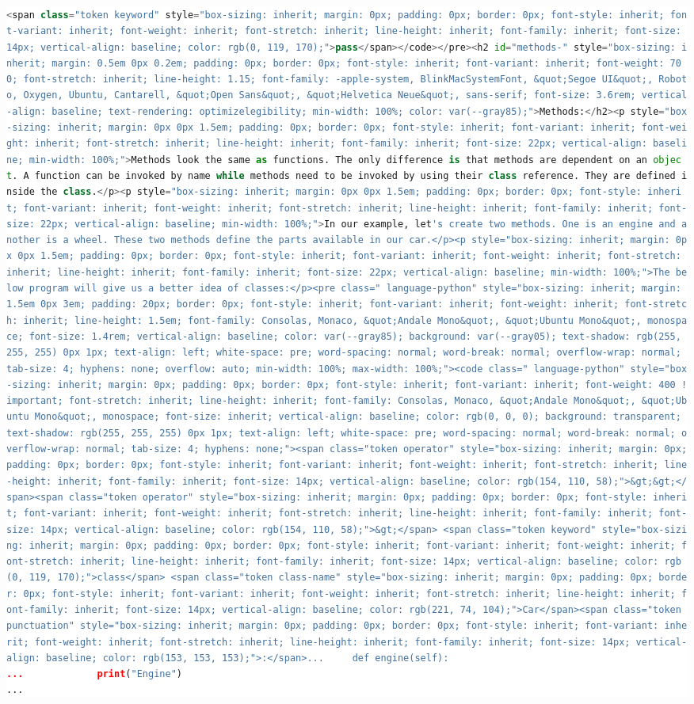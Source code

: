 ```python
<span class="token keyword" style="box-sizing: inherit; margin: 0px; padding: 0px; border: 0px; font-style: inherit; font-variant: inherit; font-weight: inherit; font-stretch: inherit; line-height: inherit; font-family: inherit; font-size: 14px; vertical-align: baseline; color: rgb(0, 119, 170);">pass</span></code></pre><h2 id="methods-" style="box-sizing: inherit; margin: 0.5em 0px 0.2em; padding: 0px; border: 0px; font-style: inherit; font-variant: inherit; font-weight: 700; font-stretch: inherit; line-height: 1.15; font-family: -apple-system, BlinkMacSystemFont, &quot;Segoe UI&quot;, Roboto, Oxygen, Ubuntu, Cantarell, &quot;Open Sans&quot;, &quot;Helvetica Neue&quot;, sans-serif; font-size: 3.6rem; vertical-align: baseline; text-rendering: optimizelegibility; min-width: 100%; color: var(--gray85);">Methods:</h2><p style="box-sizing: inherit; margin: 0px 0px 1.5em; padding: 0px; border: 0px; font-style: inherit; font-variant: inherit; font-weight: inherit; font-stretch: inherit; line-height: inherit; font-family: inherit; font-size: 22px; vertical-align: baseline; min-width: 100%;">Methods look the same as functions. The only difference is that methods are dependent on an object. A function can be invoked by name while methods need to be invoked by using their class reference. They are defined inside the class.</p><p style="box-sizing: inherit; margin: 0px 0px 1.5em; padding: 0px; border: 0px; font-style: inherit; font-variant: inherit; font-weight: inherit; font-stretch: inherit; line-height: inherit; font-family: inherit; font-size: 22px; vertical-align: baseline; min-width: 100%;">In our example, let's create two methods. One is an engine and another is a wheel. These two methods define the parts available in our car.</p><p style="box-sizing: inherit; margin: 0px 0px 1.5em; padding: 0px; border: 0px; font-style: inherit; font-variant: inherit; font-weight: inherit; font-stretch: inherit; line-height: inherit; font-family: inherit; font-size: 22px; vertical-align: baseline; min-width: 100%;">The below program will give us a better idea of classes:</p><pre class=" language-python" style="box-sizing: inherit; margin: 1.5em 0px 3em; padding: 20px; border: 0px; font-style: inherit; font-variant: inherit; font-weight: inherit; font-stretch: inherit; line-height: 1.5em; font-family: Consolas, Monaco, &quot;Andale Mono&quot;, &quot;Ubuntu Mono&quot;, monospace; font-size: 1.4rem; vertical-align: baseline; color: var(--gray85); background: var(--gray05); text-shadow: rgb(255, 255, 255) 0px 1px; text-align: left; white-space: pre; word-spacing: normal; word-break: normal; overflow-wrap: normal; tab-size: 4; hyphens: none; overflow: auto; min-width: 100%; max-width: 100%;"><code class=" language-python" style="box-sizing: inherit; margin: 0px; padding: 0px; border: 0px; font-style: inherit; font-variant: inherit; font-weight: 400 !important; font-stretch: inherit; line-height: inherit; font-family: Consolas, Monaco, &quot;Andale Mono&quot;, &quot;Ubuntu Mono&quot;, monospace; font-size: inherit; vertical-align: baseline; color: rgb(0, 0, 0); background: transparent; text-shadow: rgb(255, 255, 255) 0px 1px; text-align: left; white-space: pre; word-spacing: normal; word-break: normal; overflow-wrap: normal; tab-size: 4; hyphens: none;"><span class="token operator" style="box-sizing: inherit; margin: 0px; padding: 0px; border: 0px; font-style: inherit; font-variant: inherit; font-weight: inherit; font-stretch: inherit; line-height: inherit; font-family: inherit; font-size: 14px; vertical-align: baseline; color: rgb(154, 110, 58);">&gt;&gt;</span><span class="token operator" style="box-sizing: inherit; margin: 0px; padding: 0px; border: 0px; font-style: inherit; font-variant: inherit; font-weight: inherit; font-stretch: inherit; line-height: inherit; font-family: inherit; font-size: 14px; vertical-align: baseline; color: rgb(154, 110, 58);">&gt;</span> <span class="token keyword" style="box-sizing: inherit; margin: 0px; padding: 0px; border: 0px; font-style: inherit; font-variant: inherit; font-weight: inherit; font-stretch: inherit; line-height: inherit; font-family: inherit; font-size: 14px; vertical-align: baseline; color: rgb(0, 119, 170);">class</span> <span class="token class-name" style="box-sizing: inherit; margin: 0px; padding: 0px; border: 0px; font-style: inherit; font-variant: inherit; font-weight: inherit; font-stretch: inherit; line-height: inherit; font-family: inherit; font-size: 14px; vertical-align: baseline; color: rgb(221, 74, 104);">Car</span><span class="token punctuation" style="box-sizing: inherit; margin: 0px; padding: 0px; border: 0px; font-style: inherit; font-variant: inherit; font-weight: inherit; font-stretch: inherit; line-height: inherit; font-family: inherit; font-size: 14px; vertical-align: baseline; color: rgb(153, 153, 153);">:</span>...     def engine(self):
...             print("Engine")
...

```
